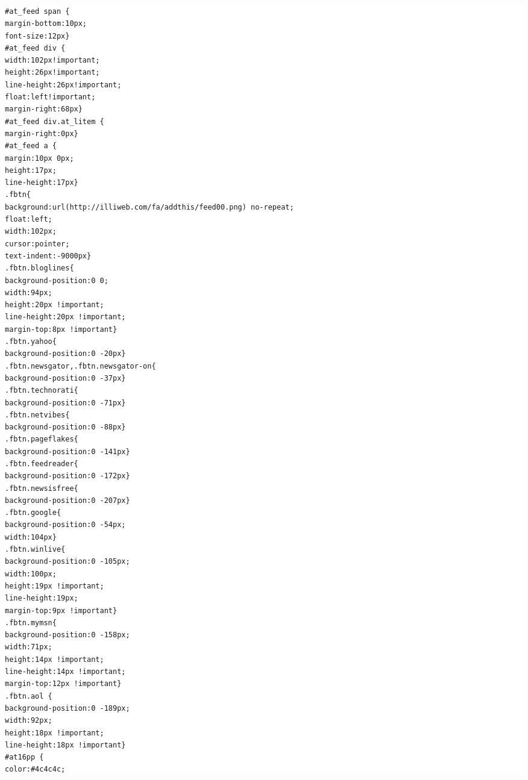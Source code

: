 ```
#at_feed span {
margin-bottom:10px;
font-size:12px}
#at_feed div {
width:102px!important;
height:26px!important;
line-height:26px!important;
float:left!important;
margin-right:68px}
#at_feed div.at_litem {
margin-right:0px}
#at_feed a {
margin:10px 0px;
height:17px;
line-height:17px}
.fbtn{
background:url(http://illiweb.com/fa/addthis/feed00.png) no-repeat;
float:left;
width:102px;
cursor:pointer;
text-indent:-9000px}
.fbtn.bloglines{
background-position:0 0;
width:94px;
height:20px !important;
line-height:20px !important;
margin-top:8px !important}
.fbtn.yahoo{
background-position:0 -20px}
.fbtn.newsgator,.fbtn.newsgator-on{
background-position:0 -37px}
.fbtn.technorati{
background-position:0 -71px}
.fbtn.netvibes{
background-position:0 -88px}
.fbtn.pageflakes{
background-position:0 -141px}
.fbtn.feedreader{
background-position:0 -172px}
.fbtn.newsisfree{
background-position:0 -207px}
.fbtn.google{
background-position:0 -54px;
width:104px}
.fbtn.winlive{
background-position:0 -105px;
width:100px;
height:19px !important;
line-height:19px;
margin-top:9px !important}
.fbtn.mymsn{
background-position:0 -158px;
width:71px;
height:14px !important;
line-height:14px !important;
margin-top:12px !important}
.fbtn.aol {
background-position:0 -189px;
width:92px;
height:18px !important;
line-height:18px !important}
#at16pp {
color:#4c4c4c;
```